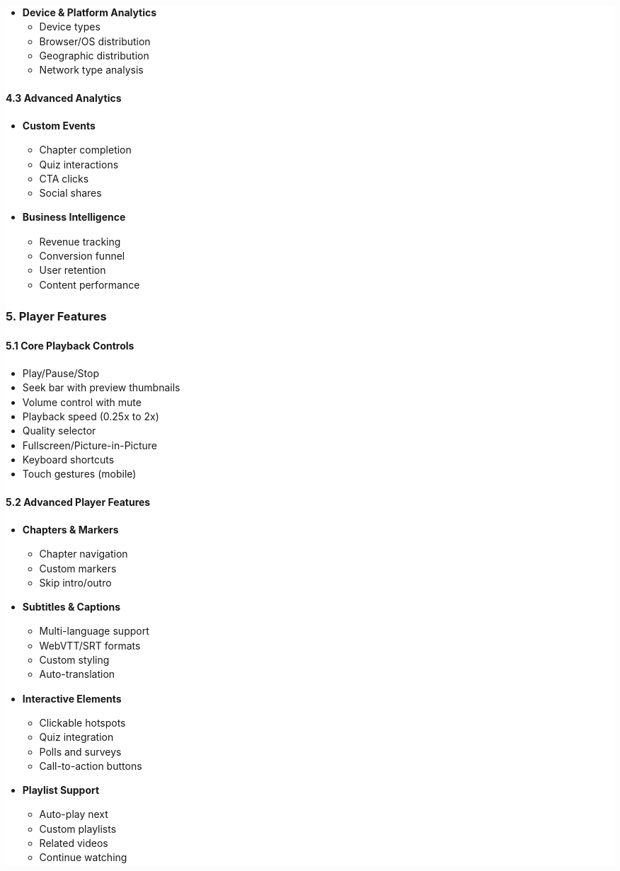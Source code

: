 - **Device & Platform Analytics**
  - Device types
  - Browser/OS distribution
  - Geographic distribution
  - Network type analysis

#### 4.3 Advanced Analytics
- **Custom Events**
  - Chapter completion
  - Quiz interactions
  - CTA clicks
  - Social shares
  
- **Business Intelligence**
  - Revenue tracking
  - Conversion funnel
  - User retention
  - Content performance

### 5. Player Features

#### 5.1 Core Playback Controls
- Play/Pause/Stop
- Seek bar with preview thumbnails
- Volume control with mute
- Playback speed (0.25x to 2x)
- Quality selector
- Fullscreen/Picture-in-Picture
- Keyboard shortcuts
- Touch gestures (mobile)

#### 5.2 Advanced Player Features
- **Chapters & Markers**
  - Chapter navigation
  - Custom markers
  - Skip intro/outro
  
- **Subtitles & Captions**
  - Multi-language support
  - WebVTT/SRT formats
  - Custom styling
  - Auto-translation
  
- **Interactive Elements**
  - Clickable hotspots
  - Quiz integration
  - Polls and surveys
  - Call-to-action buttons
  
- **Playlist Support**
  - Auto-play next
  - Custom playlists
  - Related videos
  - Continue watching

